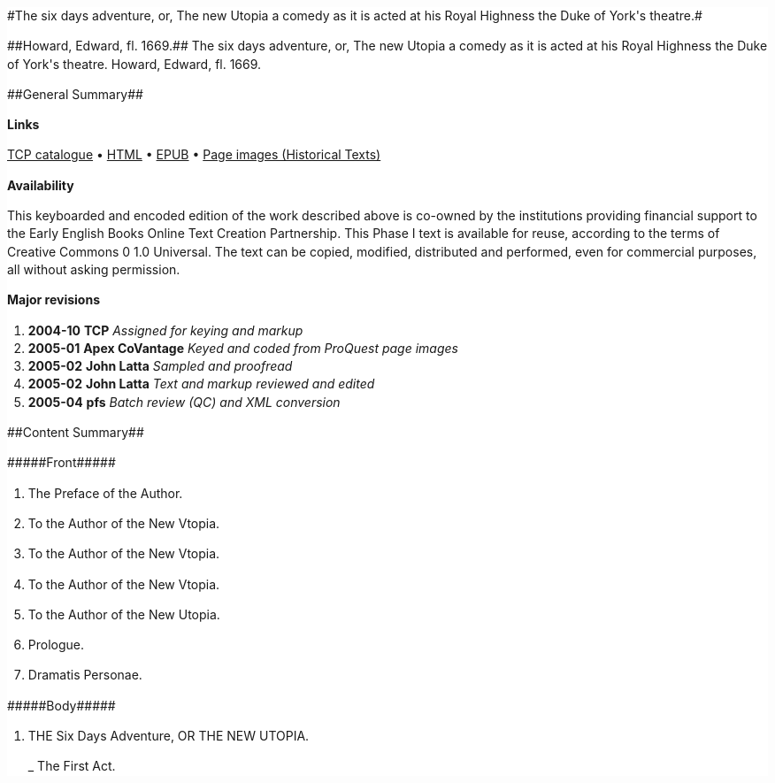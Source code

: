 #The six days adventure, or, The new Utopia a comedy as it is acted at his Royal Highness the Duke of York's theatre.#

##Howard, Edward, fl. 1669.##
The six days adventure, or, The new Utopia a comedy as it is acted at his Royal Highness the Duke of York's theatre.
Howard, Edward, fl. 1669.

##General Summary##

**Links**

[TCP catalogue](http://www.ota.ox.ac.uk/tcp/)  • 
[HTML](http://tei.it.ox.ac.uk/tcp/Texts-HTML/free/A44/A44628.html)  • 
[EPUB](http://tei.it.ox.ac.uk/tcp/Texts-EPUB/free/A44/A44628.epub) • 
[Page images (Historical Texts)](https://data.historicaltexts.jisc.ac.uk/view?pubId=eebo-13355496e&pageId=eebo-13355496e-99237-1)

**Availability**

This keyboarded and encoded edition of the
	       work described above is co-owned by the institutions
	       providing financial support to the Early English Books
	       Online Text Creation Partnership. This Phase I text is
	       available for reuse, according to the terms of Creative
	       Commons 0 1.0 Universal. The text can be copied,
	       modified, distributed and performed, even for
	       commercial purposes, all without asking permission.

**Major revisions**

1. __2004-10__ __TCP__ *Assigned for keying and markup*
1. __2005-01__ __Apex CoVantage__ *Keyed and coded from ProQuest page images*
1. __2005-02__ __John Latta__ *Sampled and proofread*
1. __2005-02__ __John Latta__ *Text and markup reviewed and edited*
1. __2005-04__ __pfs__ *Batch review (QC) and XML conversion*

##Content Summary##

#####Front#####

1. The Preface of the Author.

1. To the Author of the New Vtopia.

1. To the Author of the New Vtopia.

1. To the Author of the New Vtopia.

1. To the Author of the New Utopia.

1. Prologue.

1. Dramatis Personae.

#####Body#####

1. THE Six Days Adventure, OR THE NEW UTOPIA.

    _ The First Act.
